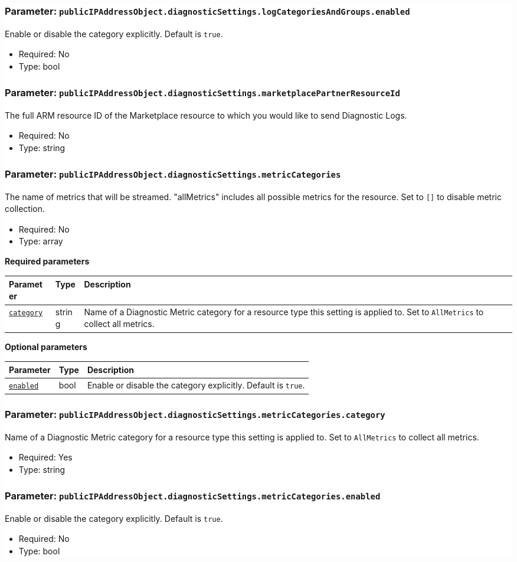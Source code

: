 ### Parameter: `publicIPAddressObject.diagnosticSettings.logCategoriesAndGroups.enabled`

Enable or disable the category explicitly. Default is `true`.

- Required: No
- Type: bool

### Parameter: `publicIPAddressObject.diagnosticSettings.marketplacePartnerResourceId`

The full ARM resource ID of the Marketplace resource to which you would like to send Diagnostic Logs.

- Required: No
- Type: string

### Parameter: `publicIPAddressObject.diagnosticSettings.metricCategories`

The name of metrics that will be streamed. "allMetrics" includes all possible metrics for the resource. Set to `[]` to disable metric collection.

- Required: No
- Type: array

**Required parameters**

| Parameter | Type | Description |
| :-- | :-- | :-- |
| [`category`](#parameter-publicipaddressobjectdiagnosticsettingsmetriccategoriescategory) | string | Name of a Diagnostic Metric category for a resource type this setting is applied to. Set to `AllMetrics` to collect all metrics. |

**Optional parameters**

| Parameter | Type | Description |
| :-- | :-- | :-- |
| [`enabled`](#parameter-publicipaddressobjectdiagnosticsettingsmetriccategoriesenabled) | bool | Enable or disable the category explicitly. Default is `true`. |

### Parameter: `publicIPAddressObject.diagnosticSettings.metricCategories.category`

Name of a Diagnostic Metric category for a resource type this setting is applied to. Set to `AllMetrics` to collect all metrics.

- Required: Yes
- Type: string

### Parameter: `publicIPAddressObject.diagnosticSettings.metricCategories.enabled`

Enable or disable the category explicitly. Default is `true`.

- Required: No
- Type: bool
